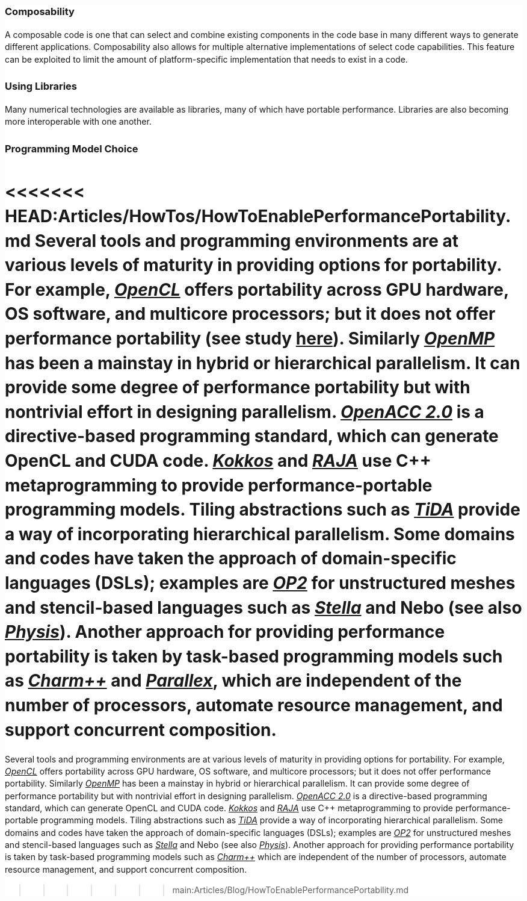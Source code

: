 ### Composability
A composable code is one that can select and combine existing components in the code base in many different ways to generate different applications. Composability also allows for multiple alternative implementations of select code capabilities. This feature can be exploited to limit the amount of platform-specific implementation that needs to exist in a code.

### Using Libraries
Many numerical technologies are available as libraries, many of which have portable performance. Libraries are also becoming more interoperable with one another.

### Programming Model Choice
<<<<<<< HEAD:Articles/HowTos/HowToEnablePerformancePortability.md
Several tools and programming environments are at various levels of maturity in providing options for portability. For example, *[OpenCL](https://www.khronos.org/opencl)* offers portability across GPU hardware, OS software, and multicore processors; but it does not offer performance portability (see study [here](https://ieeexplore.ieee.org/document/5482576)). Similarly *[OpenMP](http://openmp.org/)* has been a mainstay in hybrid or hierarchical parallelism. It can provide some degree of performance portability but with nontrivial effort in designing parallelism. *[OpenACC 2.0](http://www.openacc.org/)* is a directive-based programming standard, which can generate OpenCL and CUDA code. *[Kokkos](http://www.sciencedirect.com/science/article/pii/S0743731514001257)* and *[RAJA](https://e-reports-ext.llnl.gov/pdf/782261.pdf)* use C++ metaprogramming to provide performance-portable programming models. Tiling abstractions such as *[TiDA](http://sc13.supercomputing.org/sites/default/files/WorkshopsArchive/pdfs/wp118s1.pdf)* provide a way of incorporating hierarchical parallelism. Some domains and codes have taken the approach of domain-specific languages (DSLs); examples are *[OP2](https://people.maths.ox.ac.uk/gilesm/files/InPar_OP2.pdf)* for unstructured meshes and stencil-based languages such as *[Stella](http://adsabs.harvard.edu/abs/2014EGUGA..16.8464G)* and Nebo (see also *[Physis](http://dl.acm.org/citation.cfm?id=2063398)*). Another approach for providing performance portability is taken by task-based programming models such as *[Charm++](http://charm.cs.illinois.edu/papers/07-04)* and *[Parallex](https://ieeexplore.ieee.org/document/5364511)*, which are independent of the number of processors, automate resource management, and support concurrent composition.
=======
Several tools and programming environments are at various levels of maturity in providing options for portability. For example, *[OpenCL](https://www.khronos.org/opencl)* offers portability across GPU hardware, OS software, and multicore processors; but it does not offer performance portability. Similarly *[OpenMP](https://www.openmp.org/)* has been a mainstay in hybrid or hierarchical parallelism. It can provide some degree of performance portability but with nontrivial effort in designing parallelism. *[OpenACC 2.0](https://www.openacc.org/)* is a directive-based programming standard, which can generate OpenCL and CUDA code. *[Kokkos](https://www.sciencedirect.com/science/article/pii/S0743731514001257)* and *[RAJA](https://www.osti.gov/servlets/purl/1169830)* use C++ metaprogramming to provide performance-portable programming models. Tiling abstractions such as *[TiDA](https://sc13.supercomputing.org/sites/default/files/WorkshopsArchive/pdfs/wp118s1.pdf)* provide a way of incorporating hierarchical parallelism. Some domains and codes have taken the approach of domain-specific languages (DSLs); examples are *[OP2](https://people.maths.ox.ac.uk/gilesm/files/InPar_OP2.pdf)* for unstructured meshes and stencil-based languages such as *[Stella](https://adsabs.harvard.edu/abs/2014EGUGA..16.8464G)* and Nebo (see also *[Physis](https://dl.acm.org/citation.cfm?id=2063398)*). Another approach for providing performance portability is taken by task-based programming models such as *[Charm++](https://charm.cs.illinois.edu/papers/07-04)* which are independent of the number of processors, automate resource management, and support concurrent composition.
>>>>>>> main:Articles/Blog/HowToEnablePerformancePortability.md

